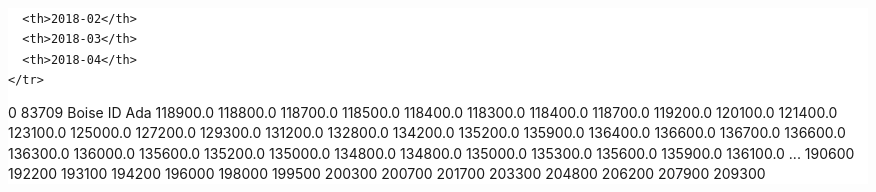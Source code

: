       <th>2018-02</th>
      <th>2018-03</th>
      <th>2018-04</th>
    </tr>
  </thead>
  <tbody>
    <tr>
      <td>0</td>
      <td>83709</td>
      <td>Boise</td>
      <td>ID</td>
      <td>Ada</td>
      <td>118900.0</td>
      <td>118800.0</td>
      <td>118700.0</td>
      <td>118500.0</td>
      <td>118400.0</td>
      <td>118300.0</td>
      <td>118400.0</td>
      <td>118700.0</td>
      <td>119200.0</td>
      <td>120100.0</td>
      <td>121400.0</td>
      <td>123100.0</td>
      <td>125000.0</td>
      <td>127200.0</td>
      <td>129300.0</td>
      <td>131200.0</td>
      <td>132800.0</td>
      <td>134200.0</td>
      <td>135200.0</td>
      <td>135900.0</td>
      <td>136400.0</td>
      <td>136600.0</td>
      <td>136700.0</td>
      <td>136600.0</td>
      <td>136300.0</td>
      <td>136000.0</td>
      <td>135600.0</td>
      <td>135200.0</td>
      <td>135000.0</td>
      <td>134800.0</td>
      <td>134800.0</td>
      <td>135000.0</td>
      <td>135300.0</td>
      <td>135600.0</td>
      <td>135900.0</td>
      <td>136100.0</td>
      <td>...</td>
      <td>190600</td>
      <td>192200</td>
      <td>193100</td>
      <td>194200</td>
      <td>196000</td>
      <td>198000</td>
      <td>199500</td>
      <td>200300</td>
      <td>200700</td>
      <td>201700</td>
      <td>203300</td>
      <td>204800</td>
      <td>206200</td>
      <td>207900</td>
      <td>209300</td>